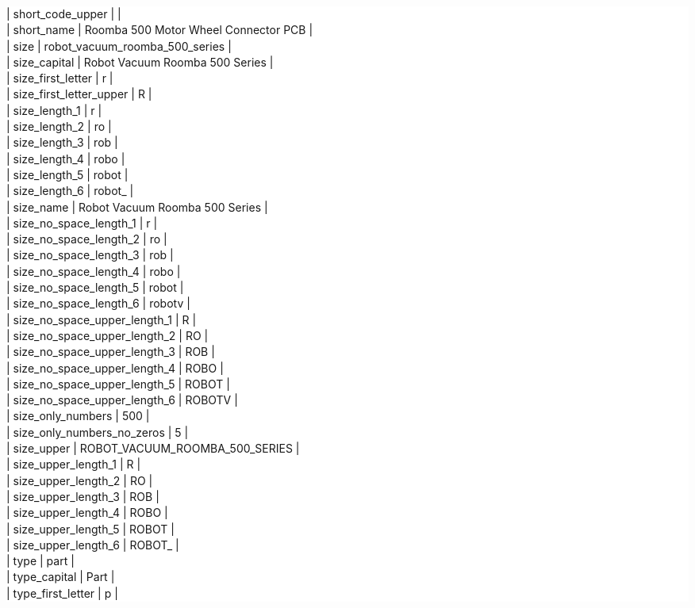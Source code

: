 | short_code_upper |  |  
| short_name | Roomba 500 Motor Wheel Connector PCB |  
| size | robot_vacuum_roomba_500_series |  
| size_capital | Robot Vacuum Roomba 500 Series |  
| size_first_letter | r |  
| size_first_letter_upper | R |  
| size_length_1 | r |  
| size_length_2 | ro |  
| size_length_3 | rob |  
| size_length_4 | robo |  
| size_length_5 | robot |  
| size_length_6 | robot_ |  
| size_name | Robot Vacuum Roomba 500 Series |  
| size_no_space_length_1 | r |  
| size_no_space_length_2 | ro |  
| size_no_space_length_3 | rob |  
| size_no_space_length_4 | robo |  
| size_no_space_length_5 | robot |  
| size_no_space_length_6 | robotv |  
| size_no_space_upper_length_1 | R |  
| size_no_space_upper_length_2 | RO |  
| size_no_space_upper_length_3 | ROB |  
| size_no_space_upper_length_4 | ROBO |  
| size_no_space_upper_length_5 | ROBOT |  
| size_no_space_upper_length_6 | ROBOTV |  
| size_only_numbers | 500 |  
| size_only_numbers_no_zeros | 5 |  
| size_upper | ROBOT_VACUUM_ROOMBA_500_SERIES |  
| size_upper_length_1 | R |  
| size_upper_length_2 | RO |  
| size_upper_length_3 | ROB |  
| size_upper_length_4 | ROBO |  
| size_upper_length_5 | ROBOT |  
| size_upper_length_6 | ROBOT_ |  
| type | part |  
| type_capital | Part |  
| type_first_letter | p |  